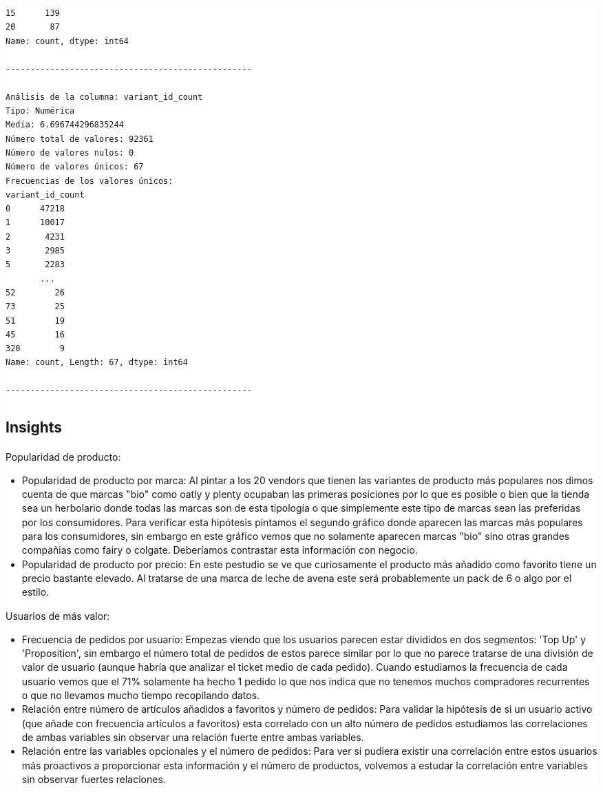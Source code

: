     15      139
    20       87
    Name: count, dtype: int64
    
    --------------------------------------------------
    
    Análisis de la columna: variant_id_count
    Tipo: Numérica
    Media: 6.696744296835244
    Número total de valores: 92361
    Número de valores nulos: 0
    Número de valores únicos: 67
    Frecuencias de los valores únicos:
    variant_id_count
    0      47218
    1      10017
    2       4231
    3       2985
    5       2283
           ...  
    52        26
    73        25
    51        19
    45        16
    320        9
    Name: count, Length: 67, dtype: int64
    
    --------------------------------------------------
    


## Insights

Popularidad de producto:
- Popularidad de producto por marca: Al pintar a los 20 vendors que tienen las variantes de producto más populares nos dimos cuenta de que marcas "bio" como oatly y plenty ocupaban las primeras posiciones por lo que es posible o bien que la tienda sea un herbolario donde todas las marcas son de esta tipología o que simplemente este tipo de marcas sean las preferidas por los consumidores.
Para verificar esta hipótesis pintamos el segundo gráfico donde aparecen las marcas más populares para los consumidores, sin embargo en este gráfico vemos que no solamente aparecen marcas "bio" sino otras grandes compañias como fairy o colgate. Deberíamos contrastar esta información con negocio.
- Popularidad de producto por precio: En este pestudio se ve que curiosamente el producto más añadido como favorito tiene un precio bastante elevado. Al tratarse de una marca de leche de avena este será probablemente un pack de 6 o algo por el estilo.


Usuarios de más valor:
- Frecuencia de pedidos por usuario: Empezas viendo que los usuarios parecen estar divididos en dos segmentos: 'Top Up' y 'Proposition', sin embargo el número total de pedidos de estos parece similar por lo que no parece tratarse de una división de valor de usuario (aunque habría que analizar el ticket medio de cada pedido). Cuando estudiamos la frecuencia de cada usuario vemos que el 71% solamente ha hecho 1 pedido lo que nos indica que no tenemos muchos compradores recurrentes o que no llevamos mucho tiempo recopilando datos.
- Relación entre número de artículos añadidos a favoritos y número de pedidos: Para validar la hipótesis de si un usuario activo (que añade con frecuencia artículos a favoritos) esta correlado con un alto número de pedidos estudiamos las correlaciones de ambas variables sin observar una relación fuerte entre ambas variables.
- Relación  entre las variables opcionales y el número de pedidos: Para ver si pudiera existir una correlación entre estos usuarios más proactivos a proporcionar esta información y el número de productos, volvemos a estudar la correlación entre variables sin observar fuertes relaciones.
